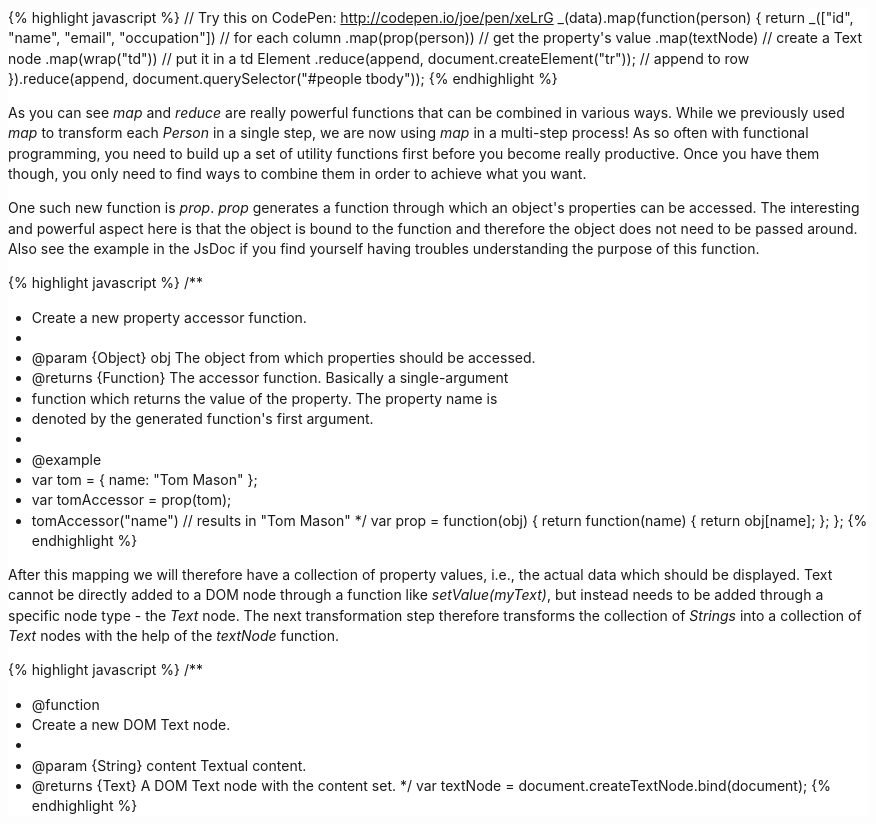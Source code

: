 {% highlight javascript %}
// Try this on CodePen: http://codepen.io/joe/pen/xeLrG
_(data).map(function(person) {
  return _(["id", "name", "email", "occupation"])  // for each column
    .map(prop(person))                             // get the property's value
    .map(textNode)                                 // create a Text node
    .map(wrap("td"))                               // put it in a td Element
    .reduce(append, document.createElement("tr")); // append to row
}).reduce(append, document.querySelector("#people tbody"));
{% endhighlight %}

As you can see <em>map</em> and <em>reduce</em> are really powerful functions that can be combined in various ways. While we previously used <em>map</em> to transform each <em>Person</em> in a single step, we are now using <em>map</em> in a multi-step process! As so often with functional programming, you need to build up a set of utility functions first before you become really productive. Once you have them though, you only need to find ways to combine them in order to achieve what you want.

One such new function is <em>prop</em>. <em>prop</em> generates a function through which an object's properties can be accessed. The interesting and powerful aspect here is that the object is bound to the function and therefore the object does not need to be passed around. Also see the example in the JsDoc if you find yourself having troubles understanding the purpose of this function.

{% highlight javascript %}
/**
 * Create a new property accessor function.
 *
 * @param {Object} obj The object from which properties should be accessed.
 * @returns {Function} The accessor function. Basically a single-argument
 *   function which returns the value of the property. The property name is
 *   denoted by the generated function's first argument.
 *
 * @example
 * var tom = { name: "Tom Mason" };
 * var tomAccessor = prop(tom);
 * tomAccessor("name") // results in "Tom Mason"
 */
var prop = function(obj) {
  return function(name) {
    return obj[name];
  };
};
{% endhighlight %}

After this mapping we will therefore have a collection of property values, i.e., the actual data which should be displayed. Text cannot be directly added to a DOM node through a function like <em>setValue(myText)</em>, but instead needs to be added through a specific node type - the <em>Text</em> node. The next transformation step therefore transforms the collection of <em>Strings</em> into a collection of <em>Text</em> nodes with the help of the <em>textNode</em> function.

{% highlight javascript %}
/**
 * @function
 * Create a new DOM Text node.
 *
 * @param {String} content Textual content.
 * @returns {Text} A DOM Text node with the content set.
 */
var textNode = document.createTextNode.bind(document);
{% endhighlight %}
